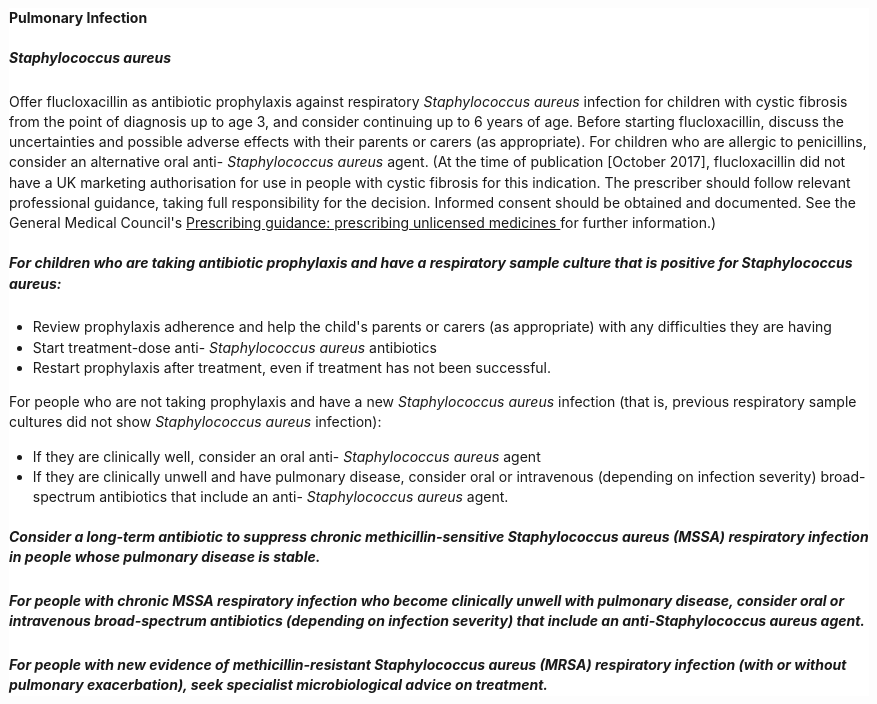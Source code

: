 
**Pulmonary Infection**


#####  Staphylococcus aureus 


Offer flucloxacillin as antibiotic prophylaxis against respiratory _Staphylococcus aureus_ infection for children with cystic fibrosis from the point of diagnosis up to age 3, and consider continuing up to 6 years of age. Before starting flucloxacillin, discuss the uncertainties and possible adverse effects with their parents or carers (as appropriate). For children who are allergic to penicillins, consider an alternative oral anti- _Staphylococcus aureus_ agent. (At the time of publication [October 2017], flucloxacillin did not have a UK marketing authorisation for use in people with cystic fibrosis for this indication. The prescriber should follow relevant professional guidance, taking full responsibility for the decision. Informed consent should be obtained and documented. See the General Medical Council's [ Prescribing guidance: prescribing unlicensed medicines ](https://www.gmc-uk.org/guidance/ethical_guidance/14327.asp "GMC Web site") for further information.) 


#####  For children who are taking antibiotic prophylaxis and have a respiratory sample culture that is positive for Staphylococcus aureus: 


  * Review prophylaxis adherence and help the child's parents or carers (as appropriate) with any difficulties they are having 
  * Start treatment-dose anti- _Staphylococcus aureus_ antibiotics 
  * Restart prophylaxis after treatment, even if treatment has not been successful. 




For people who are not taking prophylaxis and have a new _Staphylococcus aureus_ infection (that is, previous respiratory sample cultures did not show _Staphylococcus aureus_ infection): 


  * If they are clinically well, consider an oral anti- _Staphylococcus aureus_ agent 
  * If they are clinically unwell and have pulmonary disease, consider oral or intravenous (depending on infection severity) broad-spectrum antibiotics that include an anti- _Staphylococcus aureus_ agent. 




#####  Consider a long-term antibiotic to suppress chronic methicillin-sensitive Staphylococcus aureus (MSSA) respiratory infection in people whose pulmonary disease is stable. 


#####  For people with chronic MSSA respiratory infection who become clinically unwell with pulmonary disease, consider oral or intravenous broad-spectrum antibiotics (depending on infection severity) that include an anti-Staphylococcus aureus agent. 


#####  For people with new evidence of methicillin-resistant Staphylococcus aureus (MRSA) respiratory infection (with or without pulmonary exacerbation), seek specialist microbiological advice on treatment. 
